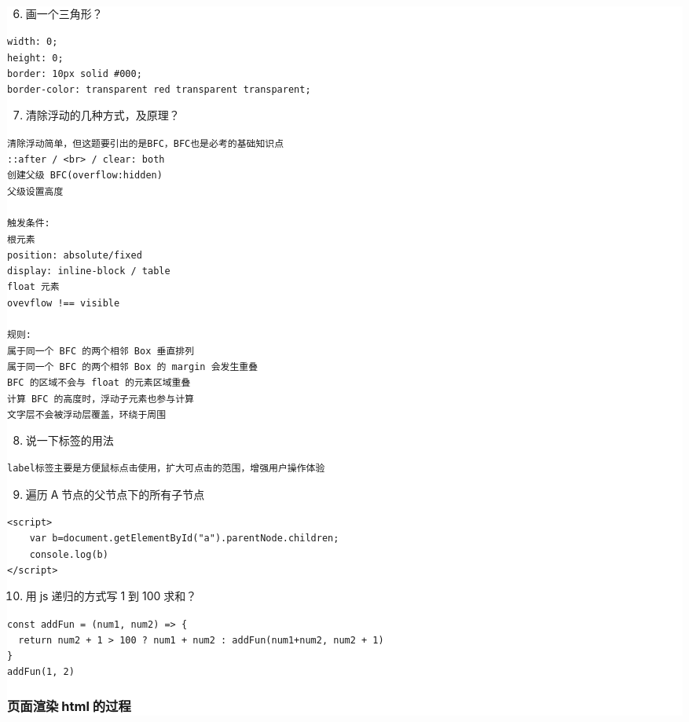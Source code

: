 6. 画一个三角形？

```
width: 0;
height: 0;
border: 10px solid #000;
border-color: transparent red transparent transparent;
```

7. 清除浮动的几种方式，及原理？

```
清除浮动简单，但这题要引出的是BFC，BFC也是必考的基础知识点
::after / <br> / clear: both
创建父级 BFC(overflow:hidden)
父级设置高度

触发条件:
根元素
position: absolute/fixed
display: inline-block / table
float 元素
ovevflow !== visible

规则:
属于同一个 BFC 的两个相邻 Box 垂直排列
属于同一个 BFC 的两个相邻 Box 的 margin 会发生重叠
BFC 的区域不会与 float 的元素区域重叠
计算 BFC 的高度时，浮动子元素也参与计算
文字层不会被浮动层覆盖，环绕于周围
```

8. 说一下<label>标签的用法

```
label标签主要是方便鼠标点击使用，扩大可点击的范围，增强用户操作体验
```

9. 遍历 A 节点的父节点下的所有子节点

```
<script>
    var b=document.getElementById("a").parentNode.children;
    console.log(b)
</script>
```

10. 用 js 递归的方式写 1 到 100 求和？

```
const addFun = (num1, num2) => {
  return num2 + 1 > 100 ? num1 + num2 : addFun(num1+num2, num2 + 1)
}
addFun(1, 2)
```

### 页面渲染 html 的过程
